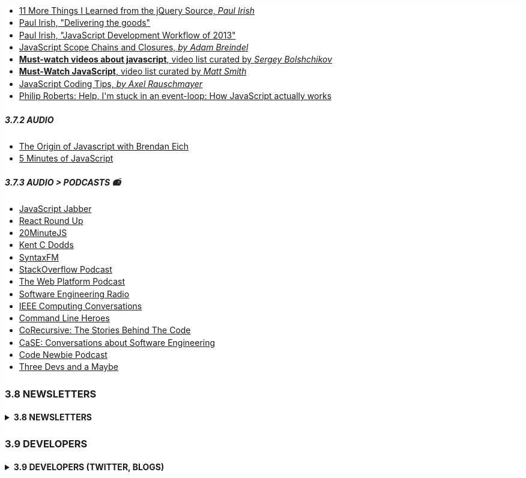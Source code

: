  * [11 More Things I Learned from the jQuery Source, *Paul Irish*](http://www.youtube.com/watch?v=ARnp9Y8xgR4)
 * [Paul Irish, "Delivering the goods"](https://www.youtube.com/watch?v=R8W_6xWphtw)
 * [Paul Irish, "JavaScript Development Workflow of 2013"](https://www.youtube.com/watch?v=f7AU2Ozu8eo)
 * [JavaScript Scope Chains and Closures, *by Adam Breindel*](https://www.youtube.com/watch?v=zRZNb4GDOPI)
 * [**Must-watch videos about javascript**, video list curated by *Sergey Bolshchikov*](https://github.com/bolshchikov/js-must-watch)
 * [**Must-Watch JavaScript**, video list curated by *Matt Smith*](https://github.com/AllThingsSmitty/must-watch-javascript)
 * [JavaScript Coding Tips, *by Axel Rauschmayer* ](http://vimeo.com/102974011)
 * [Philip Roberts: Help, I'm stuck in an event-loop: How JavaScript actually works](http://vimeo.com/96425312)

##### 3.7.2 AUDIO

* [The Origin of Javascript with Brendan Eich](http://javascriptjabber.com/124-jsj-the-origin-of-javascript-with-brendan-eich/)
* [5 Minutes of JavaScript](http://five-js.envylabs.com/)

##### 3.7.3 AUDIO > PODCASTS 📻

* [JavaScript Jabber](https://podcasts.apple.com/us/podcast/javascript-jabber/id1237401284)
* [React Round Up](https://topenddevs.com/podcasts/react-round-up)
* [20MinuteJS](https://20minjs.com/)
* [Kent C Dodds](https://kentcdodds.com/calls)
* [SyntaxFM](https://syntax.fm/)
* [StackOverflow Podcast](https://stackoverflow.blog/podcast/)
* [The Web Platform Podcast](https://thewebplatformpodcast.com/)
* [Software Engineering Radio](https://www.se-radio.net/)
* [IEEE Computing Conversations](https://www.youtube.com/playlist?list=PL4660FB7F523B1770)
* [Command Line Heroes](https://www.redhat.com/en/command-line-heroes)
* [CoRecursive: The Stories Behind The Code](https://corecursive.com/)
* [CaSE: Conversations about Software Engineering](https://www.case-podcast.org/)
* [Code Newbie Podcast](https://www.codenewbie.org/podcast)
* [Three Devs and a Maybe](https://threedevsandamaybe.com/)



### 3.8 NEWSLETTERS

<details><summary>
       <strong>3.8 NEWSLETTERS</strong>
  </summary></details>




### 3.9 DEVELOPERS

<details id="developers-to-follow"><summary>
		<strong>3.9 DEVELOPERS (TWITTER, BLOGS)</strong>
	</summary></details>
